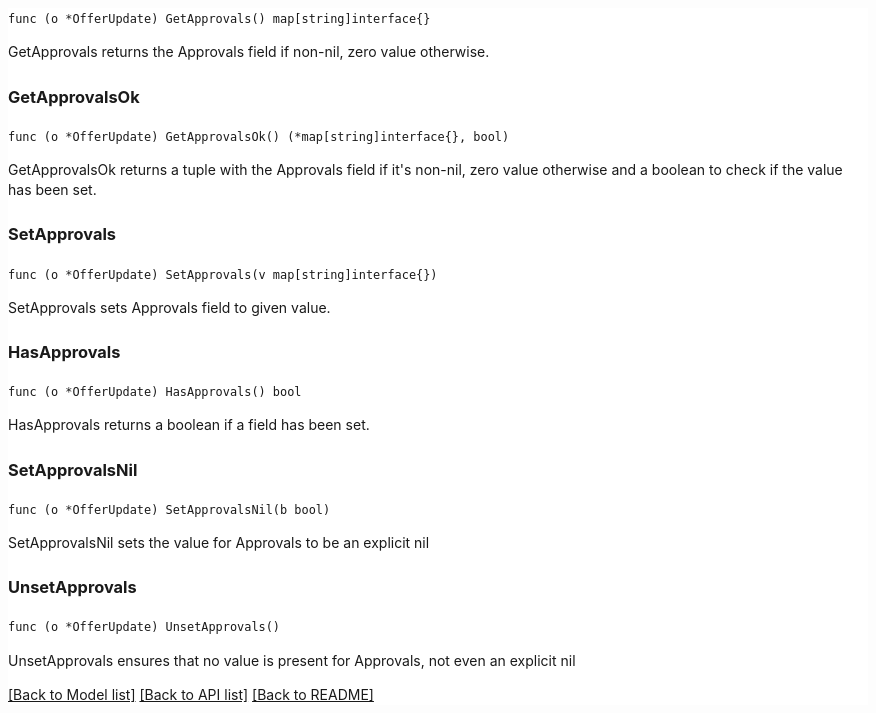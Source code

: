 `func (o *OfferUpdate) GetApprovals() map[string]interface{}`

GetApprovals returns the Approvals field if non-nil, zero value otherwise.

### GetApprovalsOk

`func (o *OfferUpdate) GetApprovalsOk() (*map[string]interface{}, bool)`

GetApprovalsOk returns a tuple with the Approvals field if it's non-nil, zero value otherwise
and a boolean to check if the value has been set.

### SetApprovals

`func (o *OfferUpdate) SetApprovals(v map[string]interface{})`

SetApprovals sets Approvals field to given value.

### HasApprovals

`func (o *OfferUpdate) HasApprovals() bool`

HasApprovals returns a boolean if a field has been set.

### SetApprovalsNil

`func (o *OfferUpdate) SetApprovalsNil(b bool)`

 SetApprovalsNil sets the value for Approvals to be an explicit nil

### UnsetApprovals
`func (o *OfferUpdate) UnsetApprovals()`

UnsetApprovals ensures that no value is present for Approvals, not even an explicit nil

[[Back to Model list]](../README.md#documentation-for-models) [[Back to API list]](../README.md#documentation-for-api-endpoints) [[Back to README]](../README.md)



